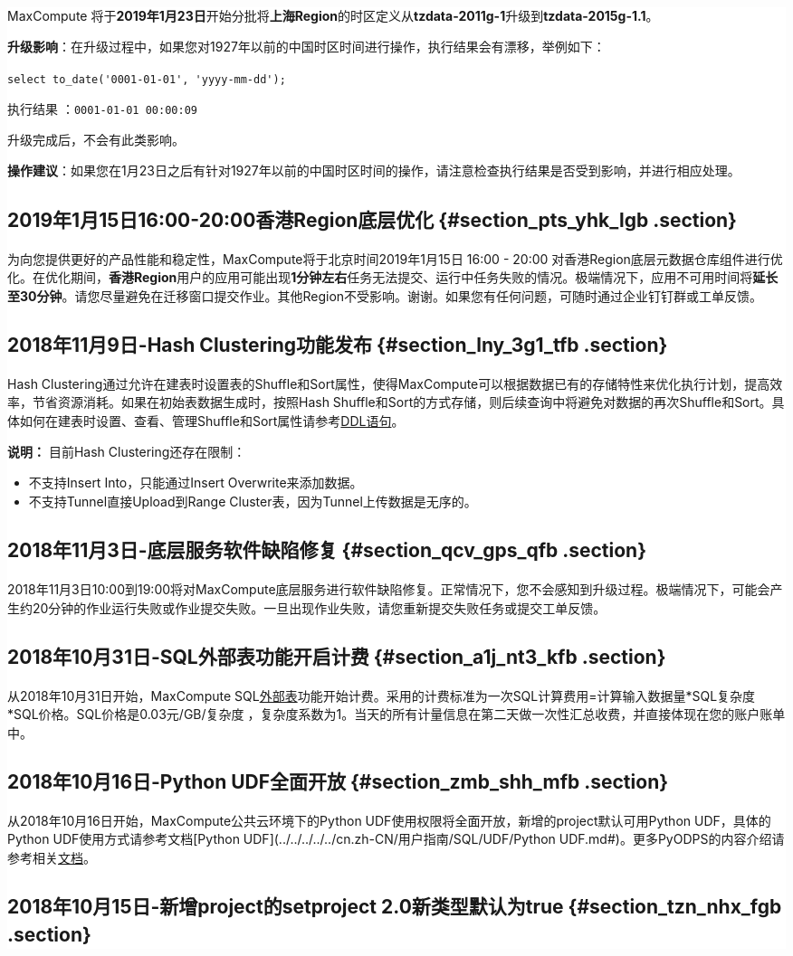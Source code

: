 MaxCompute 将于**2019年1月23日**开始分批将**上海Region**的时区定义从**tzdata-2011g-1**升级到**tzdata-2015g-1.1**。

**升级影响**：在升级过程中，如果您对1927年以前的中国时区时间进行操作，执行结果会有漂移，举例如下：

```
select to_date('0001-01-01', 'yyyy-mm-dd');
```

执行结果 ：`0001-01-01 00:00:09`

升级完成后，不会有此类影响。

**操作建议**：如果您在1月23日之后有针对1927年以前的中国时区时间的操作，请注意检查执行结果是否受到影响，并进行相应处理。

## 2019年1月15日16:00-20:00香港Region底层优化 {#section_pts_yhk_lgb .section}

为向您提供更好的产品性能和稳定性，MaxCompute将于北京时间2019年1月15日 16:00 - 20:00 对香港Region底层元数据仓库组件进行优化。在优化期间，**香港Region**用户的应用可能出现**1分钟左右**任务无法提交、运行中任务失败的情况。极端情况下，应用不可用时间将**延长至30分钟**。请您尽量避免在迁移窗口提交作业。其他Region不受影响。谢谢。如果您有任何问题，可随时通过企业钉钉群或工单反馈。

## 2018年11月9日-Hash Clustering功能发布 {#section_lny_3g1_tfb .section}

Hash Clustering通过允许在建表时设置表的Shuffle和Sort属性，使得MaxCompute可以根据数据已有的存储特性来优化执行计划，提高效率，节省资源消耗。如果在初始表数据生成时，按照Hash Shuffle和Sort的方式存储，则后续查询中将避免对数据的再次Shuffle和Sort。具体如何在建表时设置、查看、管理Shuffle和Sort属性请参考[DDL语句](../../../../../cn.zh-CN/用户指南/SQL/DDL语句/表操作.md#)。

**说明：** 目前Hash Clustering还存在限制：

-   不支持Insert Into，只能通过Insert Overwrite来添加数据。
-   不支持Tunnel直接Upload到Range Cluster表，因为Tunnel上传数据是无序的。

## 2018年11月3日-底层服务软件缺陷修复 {#section_qcv_gps_qfb .section}

2018年11月3日10:00到19:00将对MaxCompute底层服务进行软件缺陷修复。正常情况下，您不会感知到升级过程。极端情况下，可能会产生约20分钟的作业运行失败或作业提交失败。一旦出现作业失败，请您重新提交失败任务或提交工单反馈。

## 2018年10月31日-SQL外部表功能开启计费 {#section_a1j_nt3_kfb .section}

从2018年10月31日开始，MaxCompute SQL[外部表](../../../../../cn.zh-CN/用户指南/外部表/外部表概述.md#)功能开始计费。采用的计费标准为一次SQL计算费用=计算输入数据量\*SQL复杂度\*SQL价格。SQL价格是0.03元/GB/复杂度 ，复杂度系数为1。当天的所有计量信息在第二天做一次性汇总收费，并直接体现在您的账户账单中。

## 2018年10月16日-Python UDF全面开放 {#section_zmb_shh_mfb .section}

从2018年10月16日开始，MaxCompute公共云环境下的Python UDF使用权限将全面开放，新增的project默认可用Python UDF，具体的Python UDF使用方式请参考文档[Python UDF](../../../../../cn.zh-CN/用户指南/SQL/UDF/Python UDF.md#)。更多PyODPS的内容介绍请参考相关[文档](../../../../../cn.zh-CN/用户指南/PyODPS/安装指南.md#)。

## 2018年10月15日-新增project的setproject 2.0新类型默认为true {#section_tzn_nhx_fgb .section}
